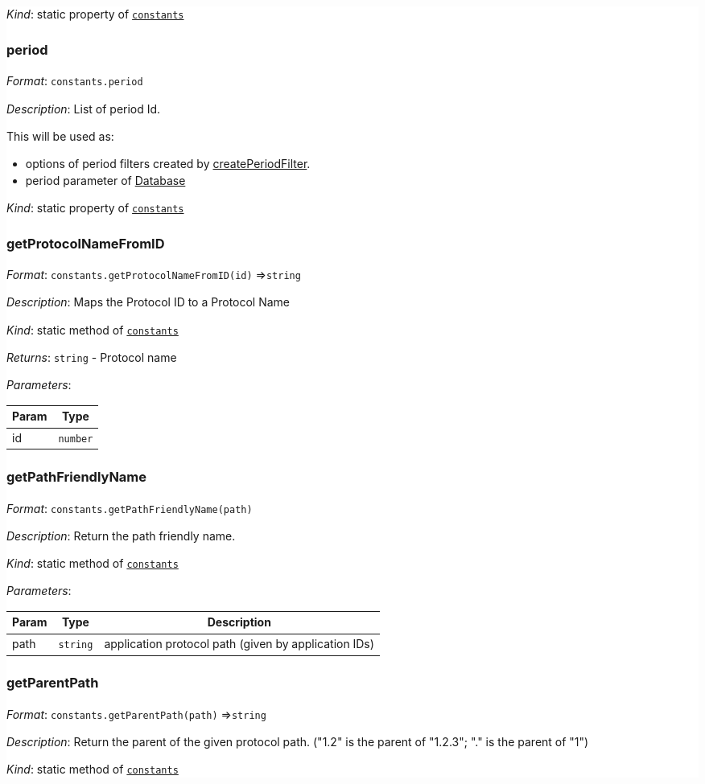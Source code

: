*Kind*: static property of [`constants`](constants)  


### period

*Format*: `constants.period`

*Description*: List of period Id.

This will be used as:

* options of period filters created by [createPeriodFilter](filterFactory#markdown-header-createperiodfilter).
* period parameter of [Database](Database)

*Kind*: static property of [`constants`](constants)  


### getProtocolNameFromID

*Format*: `constants.getProtocolNameFromID(id)` ⇒`string`

*Description*: Maps the Protocol ID to a Protocol Name

*Kind*: static method of [`constants`](constants)  


*Returns*: `string` - Protocol name  

*Parameters*:

| Param | Type |
| --- | --- |
| id | `number` | 


### getPathFriendlyName

*Format*: `constants.getPathFriendlyName(path)`

*Description*: Return the path friendly name.

*Kind*: static method of [`constants`](constants)  


*Parameters*:

| Param | Type | Description |
| --- | --- | --- |
| path | `string` | application protocol path (given by application IDs) |


### getParentPath

*Format*: `constants.getParentPath(path)` ⇒`string`

*Description*: Return the parent of the given protocol path. 
("1.2" is the parent of "1.2.3"; "." is the parent of "1")

*Kind*: static method of [`constants`](constants)  
